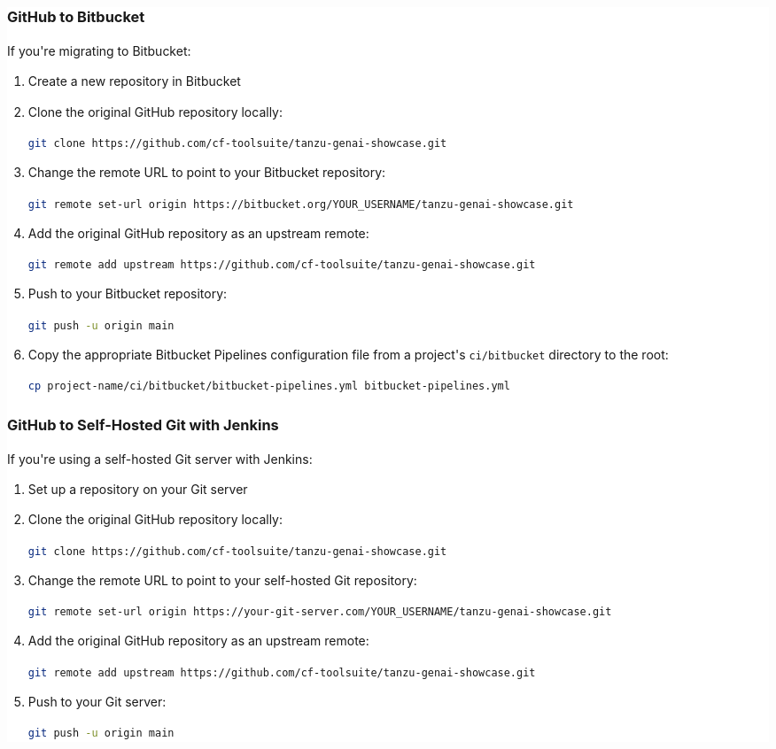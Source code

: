 ### GitHub to Bitbucket

If you're migrating to Bitbucket:

1. Create a new repository in Bitbucket
2. Clone the original GitHub repository locally:

   ```bash
   git clone https://github.com/cf-toolsuite/tanzu-genai-showcase.git
   ```

3. Change the remote URL to point to your Bitbucket repository:

   ```bash
   git remote set-url origin https://bitbucket.org/YOUR_USERNAME/tanzu-genai-showcase.git
   ```

4. Add the original GitHub repository as an upstream remote:

   ```bash
   git remote add upstream https://github.com/cf-toolsuite/tanzu-genai-showcase.git
   ```

5. Push to your Bitbucket repository:

   ```bash
   git push -u origin main
   ```

6. Copy the appropriate Bitbucket Pipelines configuration file from a project's `ci/bitbucket` directory to the root:

   ```bash
   cp project-name/ci/bitbucket/bitbucket-pipelines.yml bitbucket-pipelines.yml
   ```

### GitHub to Self-Hosted Git with Jenkins

If you're using a self-hosted Git server with Jenkins:

1. Set up a repository on your Git server
2. Clone the original GitHub repository locally:

   ```bash
   git clone https://github.com/cf-toolsuite/tanzu-genai-showcase.git
   ```

3. Change the remote URL to point to your self-hosted Git repository:

   ```bash
   git remote set-url origin https://your-git-server.com/YOUR_USERNAME/tanzu-genai-showcase.git
   ```

4. Add the original GitHub repository as an upstream remote:

   ```bash
   git remote add upstream https://github.com/cf-toolsuite/tanzu-genai-showcase.git
   ```

5. Push to your Git server:

   ```bash
   git push -u origin main
   ```
